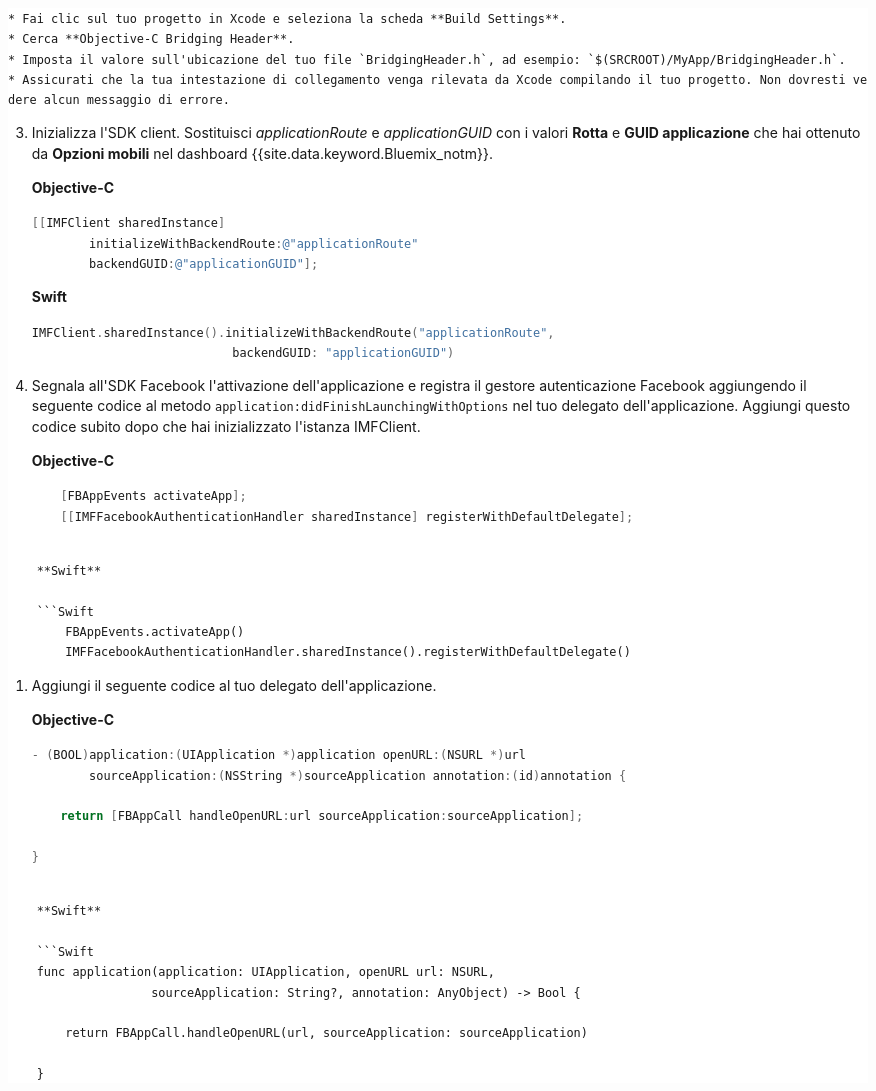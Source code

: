 	* Fai clic sul tuo progetto in Xcode e seleziona la scheda **Build Settings**.
	* Cerca **Objective-C Bridging Header**.
	* Imposta il valore sull'ubicazione del tuo file `BridgingHeader.h`, ad esempio: `$(SRCROOT)/MyApp/BridgingHeader.h`.
	* Assicurati che la tua intestazione di collegamento venga rilevata da Xcode compilando il tuo progetto. Non dovresti vedere alcun messaggio di errore.

3. Inizializza l'SDK client.	Sostituisci *applicationRoute* e *applicationGUID* con i valori **Rotta** e **GUID applicazione** che hai ottenuto da **Opzioni mobili** nel dashboard {{site.data.keyword.Bluemix_notm}}.

	**Objective-C**

	```Objective-C
	[[IMFClient sharedInstance]
			initializeWithBackendRoute:@"applicationRoute"
			backendGUID:@"applicationGUID"];
	```

	**Swift**

	```Swift
	IMFClient.sharedInstance().initializeWithBackendRoute("applicationRoute",
	 							backendGUID: "applicationGUID")
	```

1. Segnala all'SDK Facebook l'attivazione dell'applicazione e registra il gestore autenticazione Facebook aggiungendo il seguente codice al
metodo `application:didFinishLaunchingWithOptions` nel tuo delegato dell'applicazione. Aggiungi questo codice subito dopo che hai inizializzato l'istanza IMFClient.

	**Objective-C**

	```Objective-C
		[FBAppEvents activateApp];
		[[IMFFacebookAuthenticationHandler sharedInstance] registerWithDefaultDelegate];
```

	**Swift**

	```Swift
		FBAppEvents.activateApp()
		IMFFacebookAuthenticationHandler.sharedInstance().registerWithDefaultDelegate()
```

1. Aggiungi il seguente codice al tuo delegato dell'applicazione.

	**Objective-C**

	```Objective-C
	- (BOOL)application:(UIApplication *)application openURL:(NSURL *)url
			sourceApplication:(NSString *)sourceApplication annotation:(id)annotation {

		return [FBAppCall handleOpenURL:url sourceApplication:sourceApplication];

	}
```

	**Swift**

	```Swift
	func application(application: UIApplication, openURL url: NSURL,
					sourceApplication: String?, annotation: AnyObject) -> Bool {

		return FBAppCall.handleOpenURL(url, sourceApplication: sourceApplication)

	}
```
